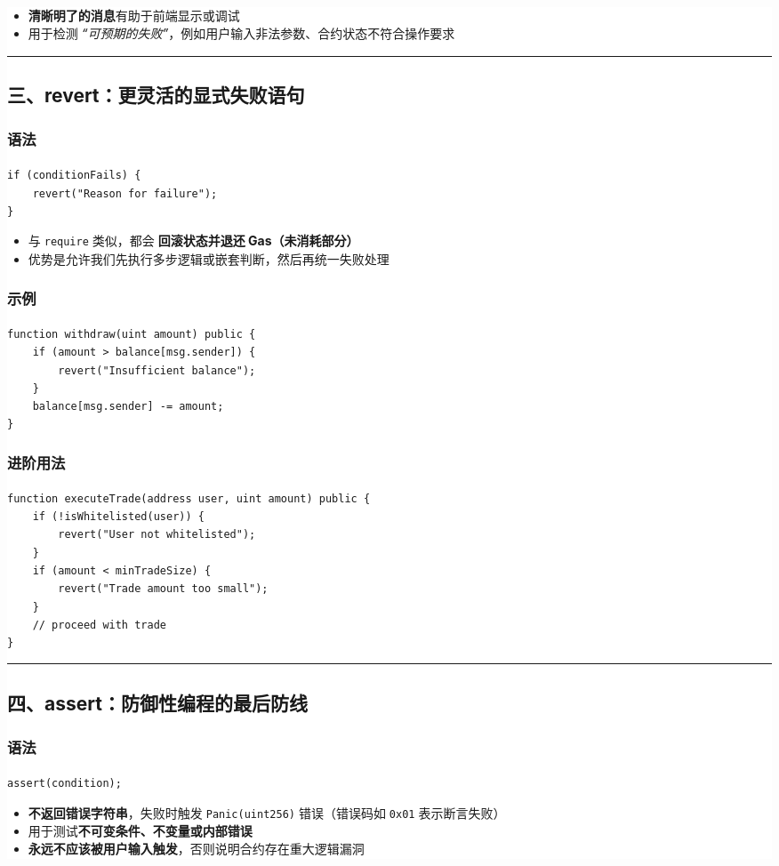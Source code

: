 * **清晰明了的消息**有助于前端显示或调试
* 用于检测 *“可预期的失败”*，例如用户输入非法参数、合约状态不符合操作要求

---

## 三、revert：更灵活的显式失败语句

### 语法

```solidity
if (conditionFails) {
    revert("Reason for failure");
}
```

* 与 `require` 类似，都会 **回滚状态并退还 Gas（未消耗部分）**
* 优势是允许我们先执行多步逻辑或嵌套判断，然后再统一失败处理

### 示例

```solidity
function withdraw(uint amount) public {
    if (amount > balance[msg.sender]) {
        revert("Insufficient balance");
    }
    balance[msg.sender] -= amount;
}
```

### 进阶用法

```solidity
function executeTrade(address user, uint amount) public {
    if (!isWhitelisted(user)) {
        revert("User not whitelisted");
    }
    if (amount < minTradeSize) {
        revert("Trade amount too small");
    }
    // proceed with trade
}
```

---

## 四、assert：防御性编程的最后防线

### 语法

```solidity
assert(condition);
```

* **不返回错误字符串**，失败时触发 `Panic(uint256)` 错误（错误码如 `0x01` 表示断言失败）
* 用于测试**不可变条件、不变量或内部错误**
* **永远不应该被用户输入触发**，否则说明合约存在重大逻辑漏洞
